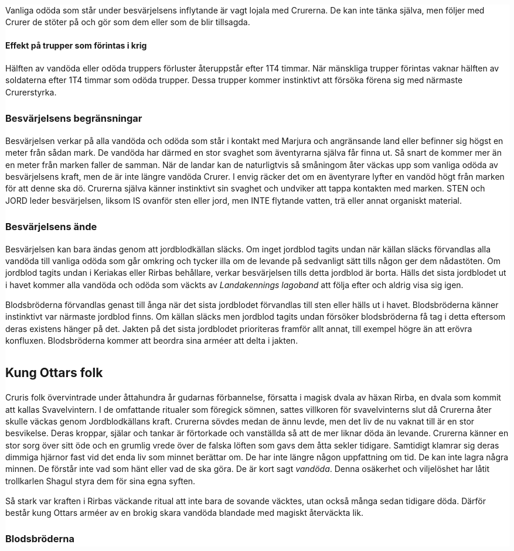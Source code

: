 Vanliga odöda som står under besvärjelsens inflytande är vagt lojala med Crurerna. De kan inte tänka själva, men följer med Crurer de stöter på och gör som dem eller som de blir tillsagda.

#### Effekt på trupper som förintas i krig

Hälften av vandöda eller odöda truppers förluster återuppstår efter 1T4 timmar. När mänskliga trupper förintas vaknar hälften av soldaterna efter 1T4 timmar som odöda trupper. Dessa trupper kommer instinktivt att försöka förena sig med närmaste Crurerstyrka.

### Besvärjelsens begränsningar

Besvärjelsen verkar på alla vandöda och odöda som står i kontakt med Marjura och angränsande land eller befinner sig högst en meter från sådan mark. De vandöda har därmed en stor svaghet som äventyrarna själva får finna ut. Så snart de kommer mer än en meter från marken faller de samman. När de landar kan de naturligtvis så småningom åter väckas upp som vanliga odöda av besvärjelsens kraft, men de är inte längre vandöda Crurer. I envig räcker det om en äventyrare lyfter en vandöd högt från marken för att denne ska dö. Crurerna själva känner instinktivt sin svaghet och undviker att tappa kontakten med marken. STEN och JORD leder besvärjelsen, liksom IS ovanför sten eller jord, men INTE flytande vatten, trä eller annat organiskt material.

### Besvärjelsens ände

Besvärjelsen kan bara ändas genom att jordblodkällan släcks. Om inget jordblod tagits undan när källan släcks förvandlas alla vandöda till vanliga odöda som går omkring och tycker illa om de levande på sedvanligt sätt tills någon ger dem nådastöten. Om jordblod tagits undan i Keriakas eller Rirbas behållare, verkar besvärjelsen tills detta jordblod är borta. Hälls det sista jordblodet ut i havet kommer alla vandöda och odöda som väckts av *Landakennings lagoband* att följa efter och aldrig visa sig igen.

Blodsbröderna förvandlas genast till ånga när det sista jordblodet förvandlas till sten eller hälls ut i havet. Blodsbröderna känner instinktivt var närmaste jordblod finns. Om källan släcks men jordblod tagits undan försöker blodsbröderna få tag i detta eftersom deras existens hänger på det. Jakten på det sista jordblodet prioriteras framför allt annat, till exempel högre än att erövra konfluxen. Blodsbröderna kommer att beordra sina arméer att delta i jakten.

## Kung Ottars folk

Cruris folk övervintrade under åttahundra år gudarnas förbannelse, försatta i magisk dvala av häxan Rirba, en dvala som kommit att kallas Svavelvintern. I de omfattande ritualer som föregick sömnen, sattes villkoren för svavelvinterns slut då Crurerna åter skulle väckas genom Jordblodkällans kraft. Crurerna sövdes medan de ännu levde, men det liv de nu vaknat till är en stor besvikelse. Deras kroppar, själar och tankar är förtorkade och vanställda så att de mer liknar döda än levande. Crurerna känner en stor sorg över sitt öde och en grumlig vrede över de falska löften som gavs dem åtta sekler tidigare. Samtidigt klamrar sig deras dimmiga hjärnor fast vid det enda liv som minnet berättar om. De har inte längre någon uppfattning om tid. De kan inte lagra några minnen. De förstår inte vad som hänt eller vad de ska göra. De är kort sagt *vandöda*. Denna osäkerhet och viljelöshet har låtit trollkarlen Shagul styra dem för sina egna syften.

Så stark var kraften i Rirbas väckande ritual att inte bara de sovande väcktes, utan också många sedan tidigare döda. Därför består kung Ottars arméer av en brokig skara vandöda blandade med magiskt återväckta lik.

### Blodsbröderna
